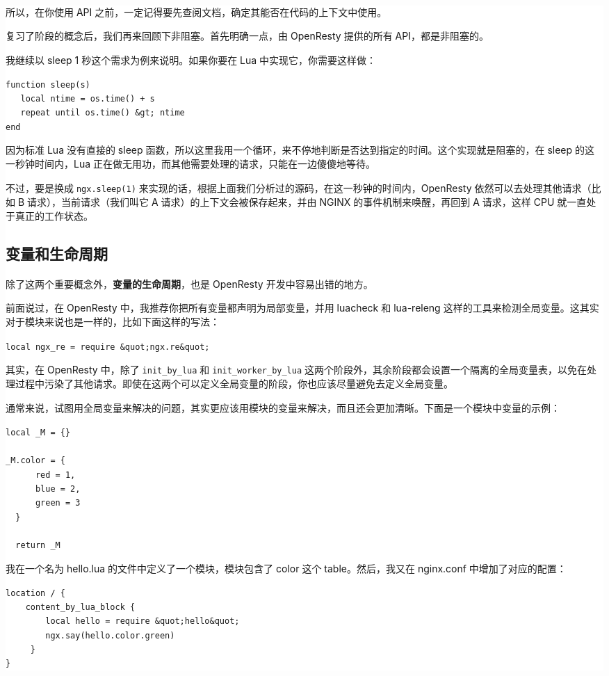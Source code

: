 所以，在你使用 API 之前，一定记得要先查阅文档，确定其能否在代码的上下文中使用。

复习了阶段的概念后，我们再来回顾下非阻塞。首先明确一点，由 OpenResty 提供的所有 API，都是非阻塞的。

我继续以 sleep 1 秒这个需求为例来说明。如果你要在 Lua 中实现它，你需要这样做：

```
function sleep(s)
   local ntime = os.time() + s
   repeat until os.time() &gt; ntime
end

```

因为标准 Lua 没有直接的 sleep 函数，所以这里我用一个循环，来不停地判断是否达到指定的时间。这个实现就是阻塞的，在 sleep 的这一秒钟时间内，Lua 正在做无用功，而其他需要处理的请求，只能在一边傻傻地等待。

不过，要是换成 `ngx.sleep(1)` 来实现的话，根据上面我们分析过的源码，在这一秒钟的时间内，OpenResty 依然可以去处理其他请求（比如 B 请求），当前请求（我们叫它 A 请求）的上下文会被保存起来，并由 NGINX 的事件机制来唤醒，再回到 A 请求，这样 CPU 就一直处于真正的工作状态。

## 变量和生命周期

除了这两个重要概念外，**变量的生命周期**，也是 OpenResty 开发中容易出错的地方。

前面说过，在 OpenResty 中，我推荐你把所有变量都声明为局部变量，并用 luacheck 和 lua-releng 这样的工具来检测全局变量。这其实对于模块来说也是一样的，比如下面这样的写法：

```
local ngx_re = require &quot;ngx.re&quot;

```

其实，在 OpenResty 中，除了 `init_by_lua` 和 `init_worker_by_lua` 这两个阶段外，其余阶段都会设置一个隔离的全局变量表，以免在处理过程中污染了其他请求。即使在这两个可以定义全局变量的阶段，你也应该尽量避免去定义全局变量。

通常来说，试图用全局变量来解决的问题，其实更应该用模块的变量来解决，而且还会更加清晰。下面是一个模块中变量的示例：

```
local _M = {}

_M.color = {
      red = 1,
      blue = 2,
      green = 3
  }

  return _M

```

我在一个名为 hello.lua 的文件中定义了一个模块，模块包含了 color 这个 table。然后，我又在 nginx.conf 中增加了对应的配置：

```
location / {
    content_by_lua_block {
        local hello = require &quot;hello&quot;
        ngx.say(hello.color.green)
     }
}

```
